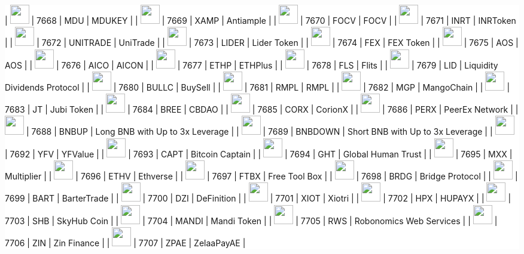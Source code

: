 | <img src="https://resources.cryptocompare.com/asset-management/7668/1698778023661.png" width="32" height="32"> | 7668 | MDU | MDUKEY |
| <img src="https://resources.cryptocompare.com/asset-management/7669/1698778024136.png" width="32" height="32"> | 7669 | XAMP | Antiample |
| <img src="https://resources.cryptocompare.com/asset-management/7670/1698778024734.png" width="32" height="32"> | 7670 | FOCV | FOCV |
| <img src="https://resources.cryptocompare.com/asset-management/7671/1698778025234.png" width="32" height="32"> | 7671 | INRT | INRToken |
| <img src="https://resources.cryptocompare.com/asset-management/7672/1698778025807.png" width="32" height="32"> | 7672 | UNITRADE | UniTrade |
| <img src="https://resources.cryptocompare.com/asset-management/7673/1698778026369.png" width="32" height="32"> | 7673 | LIDER | Lider Token |
| <img src="https://resources.cryptocompare.com/asset-management/7674/1698778026962.png" width="32" height="32"> | 7674 | FEX | FEX Token |
| <img src="https://resources.cryptocompare.com/asset-management/7675/1698778027555.png" width="32" height="32"> | 7675 | AOS | AOS |
| <img src="https://resources.cryptocompare.com/asset-management/7676/1698778028236.png" width="32" height="32"> | 7676 | AICO | AICON |
| <img src="https://resources.cryptocompare.com/asset-management/7677/1698778028835.png" width="32" height="32"> | 7677 | ETHP | ETHPlus |
| <img src="https://resources.cryptocompare.com/asset-management/7678/1698778029410.png" width="32" height="32"> | 7678 | FLS | Flits |
| <img src="https://resources.cryptocompare.com/asset-management/7679/1698778030001.png" width="32" height="32"> | 7679 | LID | Liquidity Dividends Protocol |
| <img src="https://resources.cryptocompare.com/asset-management/7680/1698778030802.png" width="32" height="32"> | 7680 | BULLC | BuySell |
| <img src="https://resources.cryptocompare.com/asset-management/7681/1698778031399.png" width="32" height="32"> | 7681 | RMPL | RMPL |
| <img src="https://resources.cryptocompare.com/asset-management/7682/1698778032096.png" width="32" height="32"> | 7682 | MGP | MangoChain |
| <img src="https://resources.cryptocompare.com/asset-management/7683/1698778032715.png" width="32" height="32"> | 7683 | JT | Jubi Token |
| <img src="https://resources.cryptocompare.com/asset-management/7684/1698778033564.png" width="32" height="32"> | 7684 | BREE | CBDAO |
| <img src="https://resources.cryptocompare.com/asset-management/7685/1742551650598.png" width="32" height="32"> | 7685 | CORX | CorionX |
| <img src="https://resources.cryptocompare.com/asset-management/7686/1698778034860.png" width="32" height="32"> | 7686 | PERX | PeerEx Network |
| <img src="https://resources.cryptocompare.com/asset-management/7688/1698778036371.png" width="32" height="32"> | 7688 | BNBUP | Long BNB with Up to 3x Leverage |
| <img src="https://resources.cryptocompare.com/asset-management/7689/1698778036840.png" width="32" height="32"> | 7689 | BNBDOWN | Short BNB with Up to 3x Leverage |
| <img src="https://resources.cryptocompare.com/asset-management/7692/1698778038376.png" width="32" height="32"> | 7692 | YFV | YFValue |
| <img src="https://resources.cryptocompare.com/asset-management/7693/1698778039075.png" width="32" height="32"> | 7693 | CAPT | Bitcoin Captain |
| <img src="https://resources.cryptocompare.com/asset-management/7694/1698778039880.png" width="32" height="32"> | 7694 | GHT | Global Human Trust |
| <img src="https://resources.cryptocompare.com/asset-management/7695/1698778041391.png" width="32" height="32"> | 7695 | MXX | Multiplier |
| <img src="https://resources.cryptocompare.com/asset-management/7696/1698778042208.png" width="32" height="32"> | 7696 | ETHV | Ethverse |
| <img src="https://resources.cryptocompare.com/asset-management/7697/1698778042869.png" width="32" height="32"> | 7697 | FTBX | Free Tool Box |
| <img src="https://resources.cryptocompare.com/asset-management/7698/1698778043565.png" width="32" height="32"> | 7698 | BRDG | Bridge Protocol |
| <img src="https://resources.cryptocompare.com/asset-management/7699/1698778044148.png" width="32" height="32"> | 7699 | BART | BarterTrade |
| <img src="https://resources.cryptocompare.com/asset-management/7700/1698778044679.png" width="32" height="32"> | 7700 | DZI | DeFinition |
| <img src="https://resources.cryptocompare.com/asset-management/7701/1698778045227.png" width="32" height="32"> | 7701 | XIOT | Xiotri |
| <img src="https://resources.cryptocompare.com/asset-management/7702/1698778045950.png" width="32" height="32"> | 7702 | HPX | HUPAYX |
| <img src="https://resources.cryptocompare.com/asset-management/7703/1698778046483.png" width="32" height="32"> | 7703 | SHB | SkyHub Coin |
| <img src="https://resources.cryptocompare.com/asset-management/7704/1698778047065.png" width="32" height="32"> | 7704 | MANDI | Mandi Token |
| <img src="https://resources.cryptocompare.com/asset-management/7705/1698778047824.png" width="32" height="32"> | 7705 | RWS | Robonomics Web Services |
| <img src="https://resources.cryptocompare.com/asset-management/7706/1698778048389.png" width="32" height="32"> | 7706 | ZIN | Zin Finance |
| <img src="https://resources.cryptocompare.com/asset-management/7707/1698778048995.png" width="32" height="32"> | 7707 | ZPAE | ZelaaPayAE |